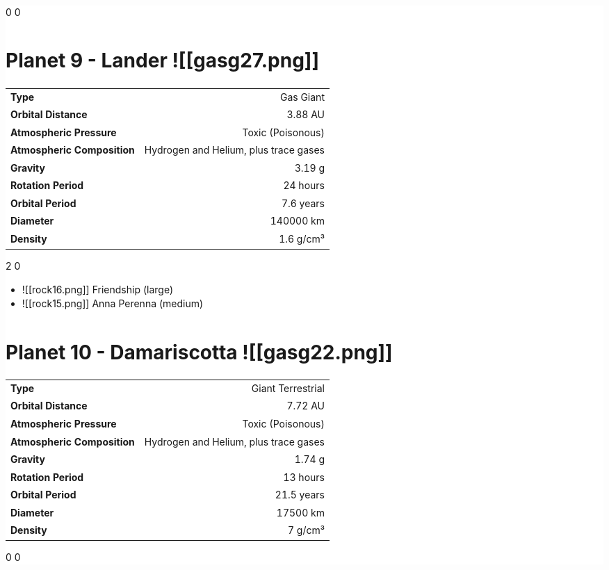 

0
0



# Planet 9 - Lander ![[gasg27.png]]
|                             |                           |
| --------------------------- | -------------------------:|
| **Type**                    |             Gas Giant |
| **Orbital Distance**        |   3.88 AU |
| **Atmospheric Pressure**    |       Toxic (Poisonous) |
| **Atmospheric Composition** |      Hydrogen and Helium, plus trace gases |
| **Gravity**                 |        3.19 g |
| **Rotation Period**         |  24 hours |
| **Orbital Period** | 7.6 years |
| **Diameter**                |      140000 km | 
| **Density**                 |    1.6 g/cm³ |



2
0

- ![[rock16.png]] Friendship (large)
- ![[rock15.png]] Anna Perenna (medium)


# Planet 10 - Damariscotta ![[gasg22.png]]
|                             |                           |
| --------------------------- | -------------------------:|
| **Type**                    |             Giant Terrestrial |
| **Orbital Distance**        |   7.72 AU |
| **Atmospheric Pressure**    |       Toxic (Poisonous) |
| **Atmospheric Composition** |      Hydrogen and Helium, plus trace gases |
| **Gravity**                 |        1.74 g |
| **Rotation Period**         |  13 hours |
| **Orbital Period** | 21.5 years |
| **Diameter**                |      17500 km | 
| **Density**                 |    7 g/cm³ |



0
0



